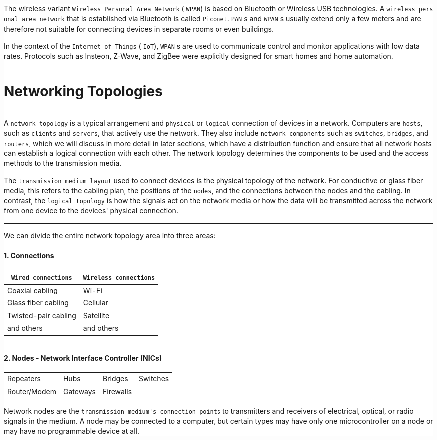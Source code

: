 The wireless variant `Wireless Personal Area Network` ( `WPAN`) is based on Bluetooth or Wireless USB technologies. A `wireless personal area network` that is established via Bluetooth is called `Piconet`. `PAN` s and `WPAN` s usually extend only a few meters and are therefore not suitable for connecting devices in separate rooms or even buildings.

In the context of the `Internet of Things` ( `IoT`), `WPAN` s are used to communicate control and monitor applications with low data rates. Protocols such as Insteon, Z-Wave, and ZigBee were explicitly designed for smart homes and home automation.


# Networking Topologies

* * *

A `network topology` is a typical arrangement and `physical` or `logical` connection of devices in a network. Computers are `hosts`, such as `clients` and `servers`, that actively use the network. They also include `network components` such as `switches`, `bridges`, and `routers`, which we will discuss in more detail in later sections, which have a distribution function and ensure that all network hosts can establish a logical connection with each other. The network topology determines the components to be used and the access methods to the transmission media.

The `transmission medium layout` used to connect devices is the physical topology of the network. For conductive or glass fiber media, this refers to the cabling plan, the positions of the `nodes`, and the connections between the nodes and the cabling. In contrast, the `logical topology` is how the signals act on the network media or how the data will be transmitted across the network from one device to the devices' physical connection.

* * *

We can divide the entire network topology area into three areas:

#### 1\. Connections

| `Wired connections` | `Wireless connections` |
| --- | --- |
| Coaxial cabling | Wi-Fi |
| Glass fiber cabling | Cellular |
| Twisted-pair cabling | Satellite |
| and others | and others |

* * *

#### 2\. Nodes - Network Interface Controller (NICs)

|  |  |  |  |
| --- | --- | --- | --- |
| Repeaters | Hubs | Bridges | Switches |
| Router/Modem | Gateways | Firewalls |  |

Network nodes are the `transmission medium's connection points` to transmitters and receivers of electrical, optical, or radio signals in the medium. A node may be connected to a computer, but certain types may have only one microcontroller on a node or may have no programmable device at all.
